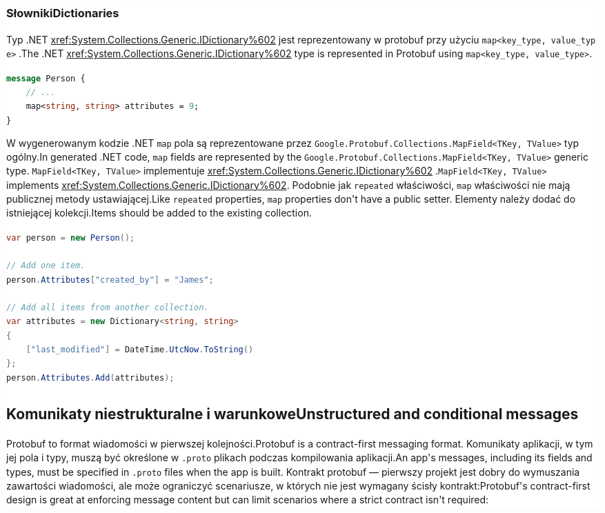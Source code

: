 ### <a name="dictionaries"></a><span data-ttu-id="9e03b-190">Słowniki</span><span class="sxs-lookup"><span data-stu-id="9e03b-190">Dictionaries</span></span>

<span data-ttu-id="9e03b-191">Typ .NET <xref:System.Collections.Generic.IDictionary%602> jest reprezentowany w protobuf przy użyciu `map<key_type, value_type>` .</span><span class="sxs-lookup"><span data-stu-id="9e03b-191">The .NET <xref:System.Collections.Generic.IDictionary%602> type is represented in Protobuf using `map<key_type, value_type>`.</span></span>

```protobuf
message Person {
    // ...
    map<string, string> attributes = 9;
}
```

<span data-ttu-id="9e03b-192">W wygenerowanym kodzie .NET `map` pola są reprezentowane przez `Google.Protobuf.Collections.MapField<TKey, TValue>` typ ogólny.</span><span class="sxs-lookup"><span data-stu-id="9e03b-192">In generated .NET code, `map` fields are represented by the `Google.Protobuf.Collections.MapField<TKey, TValue>` generic type.</span></span> <span data-ttu-id="9e03b-193">`MapField<TKey, TValue>` implementuje <xref:System.Collections.Generic.IDictionary%602> .</span><span class="sxs-lookup"><span data-stu-id="9e03b-193">`MapField<TKey, TValue>` implements <xref:System.Collections.Generic.IDictionary%602>.</span></span> <span data-ttu-id="9e03b-194">Podobnie jak `repeated` właściwości, `map` właściwości nie mają publicznej metody ustawiającej.</span><span class="sxs-lookup"><span data-stu-id="9e03b-194">Like `repeated` properties, `map` properties don't have a public setter.</span></span> <span data-ttu-id="9e03b-195">Elementy należy dodać do istniejącej kolekcji.</span><span class="sxs-lookup"><span data-stu-id="9e03b-195">Items should be added to the existing collection.</span></span>

```csharp
var person = new Person();

// Add one item.
person.Attributes["created_by"] = "James";

// Add all items from another collection.
var attributes = new Dictionary<string, string>
{
    ["last_modified"] = DateTime.UtcNow.ToString()
};
person.Attributes.Add(attributes);
```

## <a name="unstructured-and-conditional-messages"></a><span data-ttu-id="9e03b-196">Komunikaty niestrukturalne i warunkowe</span><span class="sxs-lookup"><span data-stu-id="9e03b-196">Unstructured and conditional messages</span></span>

<span data-ttu-id="9e03b-197">Protobuf to format wiadomości w pierwszej kolejności.</span><span class="sxs-lookup"><span data-stu-id="9e03b-197">Protobuf is a contract-first messaging format.</span></span> <span data-ttu-id="9e03b-198">Komunikaty aplikacji, w tym jej pola i typy, muszą być określone w `.proto` plikach podczas kompilowania aplikacji.</span><span class="sxs-lookup"><span data-stu-id="9e03b-198">An app's messages, including its fields and types, must be specified in `.proto` files when the app is built.</span></span> <span data-ttu-id="9e03b-199">Kontrakt protobuf — pierwszy projekt jest dobry do wymuszania zawartości wiadomości, ale może ograniczyć scenariusze, w których nie jest wymagany ścisły kontrakt:</span><span class="sxs-lookup"><span data-stu-id="9e03b-199">Protobuf's contract-first design is great at enforcing message content but can limit scenarios where a strict contract isn't required:</span></span>
